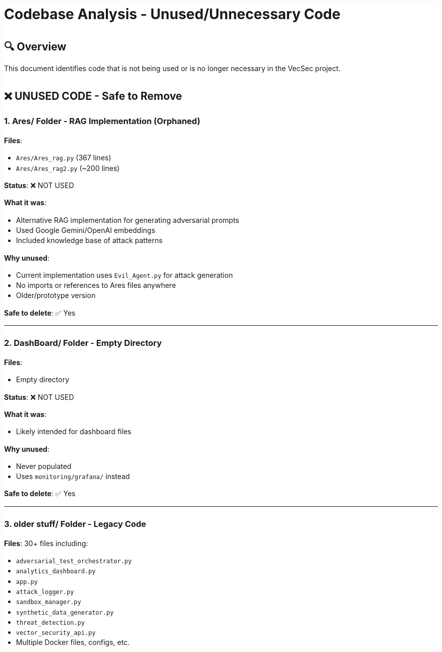 # Codebase Analysis - Unused/Unnecessary Code

## 🔍 Overview

This document identifies code that is not being used or is no longer necessary in the VecSec project.

## ❌ UNUSED CODE - Safe to Remove

### 1. **Ares/ Folder** - RAG Implementation (Orphaned)
**Files**: 
- `Ares/Ares_rag.py` (367 lines)
- `Ares/Ares_rag2.py` (~200 lines)

**Status**: ❌ NOT USED

**What it was**: 
- Alternative RAG implementation for generating adversarial prompts
- Used Google Gemini/OpenAI embeddings
- Included knowledge base of attack patterns

**Why unused**: 
- Current implementation uses `Evil_Agent.py` for attack generation
- No imports or references to Ares files anywhere
- Older/prototype version

**Safe to delete**: ✅ Yes

---

### 2. **DashBoard/ Folder** - Empty Directory
**Files**: 
- Empty directory

**Status**: ❌ NOT USED

**What it was**: 
- Likely intended for dashboard files

**Why unused**: 
- Never populated
- Uses `monitoring/grafana/` instead

**Safe to delete**: ✅ Yes

---

### 3. **older stuff/ Folder** - Legacy Code
**Files**: 30+ files including:
- `adversarial_test_orchestrator.py`
- `analytics_dashboard.py`
- `app.py`
- `attack_logger.py`
- `sandbox_manager.py`
- `synthetic_data_generator.py`
- `threat_detection.py`
- `vector_security_api.py`
- Multiple Docker files, configs, etc.
